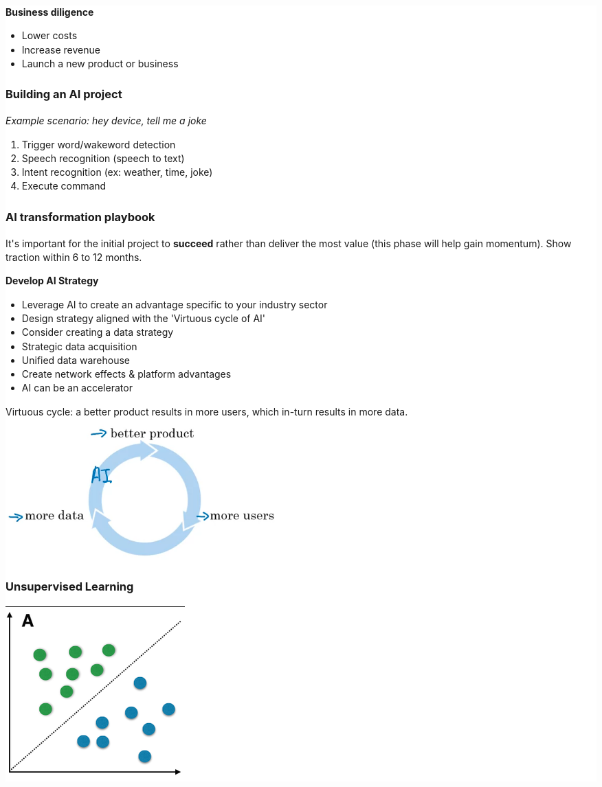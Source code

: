 **Business diligence**
- Lower costs
- Increase revenue
- Launch a new product or business

### Building an AI project
_Example scenario: hey device, tell me a joke_

1. Trigger word/wakeword detection
2. Speech recognition (speech to text)
3. Intent recognition (ex: weather, time, joke)
4. Execute command

### AI transformation playbook

It's important for the initial project to **succeed** rather than deliver the most value (this phase will help gain momentum). Show traction within 6 to 12 months.

**Develop AI Strategy**
- Leverage AI to create an advantage specific to your industry sector
- Design strategy aligned with the 'Virtuous cycle of AI'
- Consider creating a data strategy
 - Strategic data acquisition
 - Unified data warehouse
- Create network effects & platform advantages
 - AI can be an accelerator

Virtuous cycle: a better product results in more users, which in-turn results in more data.
![AI - product virtuous cycle](./ai-product-virtuous-cycle.png)

### Unsupervised Learning

![Unsupervised learning - classification](./unsupervised-learning-classification.png)
